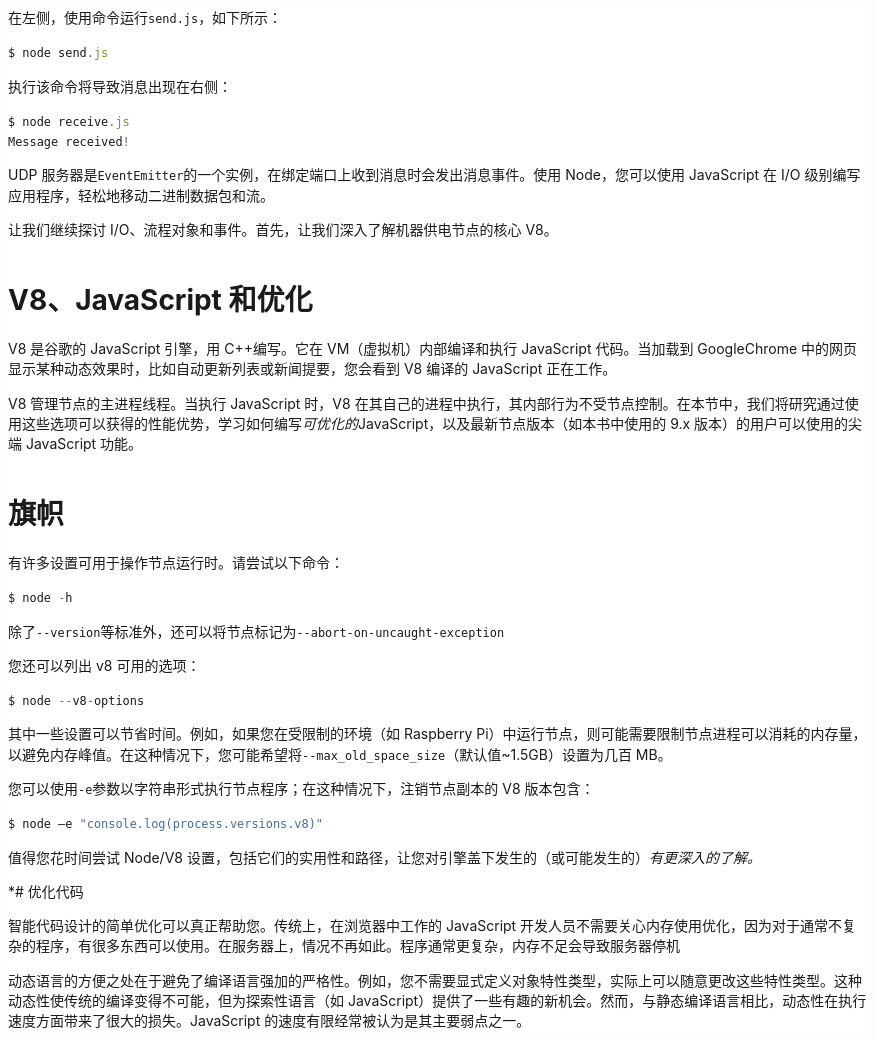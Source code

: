 在左侧，使用命令运行`send.js`，如下所示：

```js
$ node send.js
```

执行该命令将导致消息出现在右侧：

```js
$ node receive.js
Message received!
```

UDP 服务器是`EventEmitter`的一个实例，在绑定端口上收到消息时会发出消息事件。使用 Node，您可以使用 JavaScript 在 I/O 级别编写应用程序，轻松地移动二进制数据包和流。

让我们继续探讨 I/O、流程对象和事件。首先，让我们深入了解机器供电节点的核心 V8。

# V8、JavaScript 和优化

V8 是谷歌的 JavaScript 引擎，用 C++编写。它在 VM（虚拟机）内部编译和执行 JavaScript 代码。当加载到 GoogleChrome 中的网页显示某种动态效果时，比如自动更新列表或新闻提要，您会看到 V8 编译的 JavaScript 正在工作。

V8 管理节点的主进程线程。当执行 JavaScript 时，V8 在其自己的进程中执行，其内部行为不受节点控制。在本节中，我们将研究通过使用这些选项可以获得的性能优势，学习如何编写*可优化的*JavaScript，以及最新节点版本（如本书中使用的 9.x 版本）的用户可以使用的尖端 JavaScript 功能。

# 旗帜

有许多设置可用于操作节点运行时。请尝试以下命令：

```js
$ node -h
```

除了`--version`等标准外，还可以将节点标记为`--abort-on-uncaught-exception`

您还可以列出 v8 可用的选项：

```js
$ node --v8-options
```

其中一些设置可以节省时间。例如，如果您在受限制的环境（如 Raspberry Pi）中运行节点，则可能需要限制节点进程可以消耗的内存量，以避免内存峰值。在这种情况下，您可能希望将`--max_old_space_size`（默认值~1.5GB）设置为几百 MB。

您可以使用`-e`参数以字符串形式执行节点程序；在这种情况下，注销节点副本的 V8 版本包含：

```js
$ node –e "console.log(process.versions.v8)"
```

值得您花时间尝试 Node/V8 设置，包括它们的实用性和路径，让您对引擎盖下发生的（或可能发生的）*有更深入的了解。*

 *# 优化代码

智能代码设计的简单优化可以真正帮助您。传统上，在浏览器中工作的 JavaScript 开发人员不需要关心内存使用优化，因为对于通常不复杂的程序，有很多东西可以使用。在服务器上，情况不再如此。程序通常更复杂，内存不足会导致服务器停机

动态语言的方便之处在于避免了编译语言强加的严格性。例如，您不需要显式定义对象特性类型，实际上可以随意更改这些特性类型。这种动态性使传统的编译变得不可能，但为探索性语言（如 JavaScript）提供了一些有趣的新机会。然而，与静态编译语言相比，动态性在执行速度方面带来了很大的损失。JavaScript 的速度有限经常被认为是其主要弱点之一。
